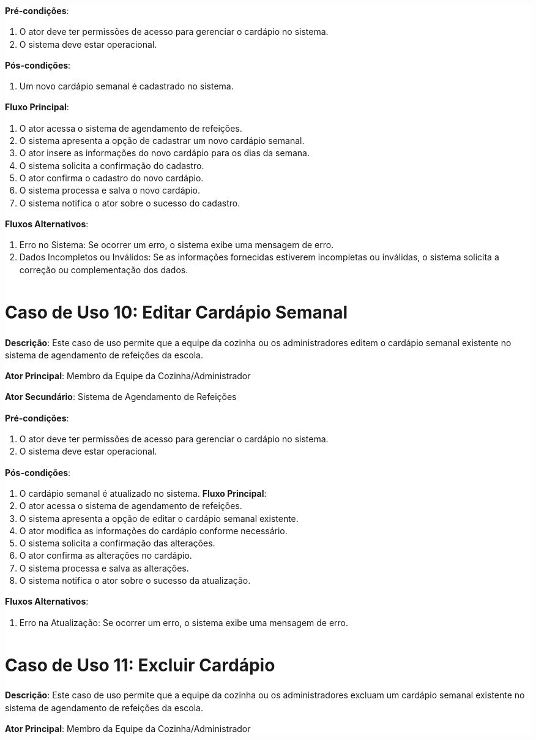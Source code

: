 **Pré-condições**:
1.	O ator deve ter permissões de acesso para gerenciar o cardápio no sistema.
2.	O sistema deve estar operacional. 

**Pós-condições**:
1.	Um novo cardápio semanal é cadastrado no sistema. 

**Fluxo Principal**:
1.	O ator acessa o sistema de agendamento de refeições.
2.	O sistema apresenta a opção de cadastrar um novo cardápio semanal.
3.	O ator insere as informações do novo cardápio para os dias da semana.
4.	O sistema solicita a confirmação do cadastro.
5.	O ator confirma o cadastro do novo cardápio.
6.	O sistema processa e salva o novo cardápio.
7.	O sistema notifica o ator sobre o sucesso do cadastro. 

**Fluxos Alternativos**:
1.	Erro no Sistema: Se ocorrer um erro, o sistema exibe uma mensagem de erro.
2.	Dados Incompletos ou Inválidos: Se as informações fornecidas estiverem incompletas ou inválidas, o sistema solicita a correção ou complementação dos dados.

# Caso de Uso 10: Editar Cardápio Semanal

**Descrição**: Este caso de uso permite que a equipe da cozinha ou os administradores editem o cardápio semanal existente no sistema de agendamento de refeições da escola. 

**Ator Principal**: Membro da Equipe da Cozinha/Administrador 

**Ator Secundário**: Sistema de Agendamento de Refeições 

**Pré-condições**:
1.	O ator deve ter permissões de acesso para gerenciar o cardápio no sistema.
2.	O sistema deve estar operacional. 

**Pós-condições**:
1.	O cardápio semanal é atualizado no sistema. 
**Fluxo Principal**:
1.	O ator acessa o sistema de agendamento de refeições.
2.	O sistema apresenta a opção de editar o cardápio semanal existente.
3.	O ator modifica as informações do cardápio conforme necessário.
4.	O sistema solicita a confirmação das alterações.
5.	O ator confirma as alterações no cardápio.
6.	O sistema processa e salva as alterações.
7.	O sistema notifica o ator sobre o sucesso da atualização. 

**Fluxos Alternativos**:
1.	Erro na Atualização: Se ocorrer um erro, o sistema exibe uma mensagem de erro.
 
# Caso de Uso 11: Excluir Cardápio

**Descrição**: Este caso de uso permite que a equipe da cozinha ou os administradores excluam um cardápio semanal existente no sistema de agendamento de refeições da escola. 

**Ator Principal**: Membro da Equipe da Cozinha/Administrador 
